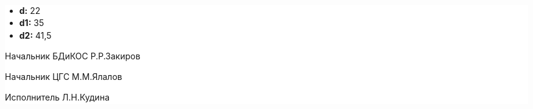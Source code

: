 *   **d:** 22
*   **d1:** 35
*   **d2:** 41,5

Начальник БДиКОС Р.Р.Закиров

Начальник ЦГС М.М.Ялалов

Исполнитель Л.Н.Кудина
